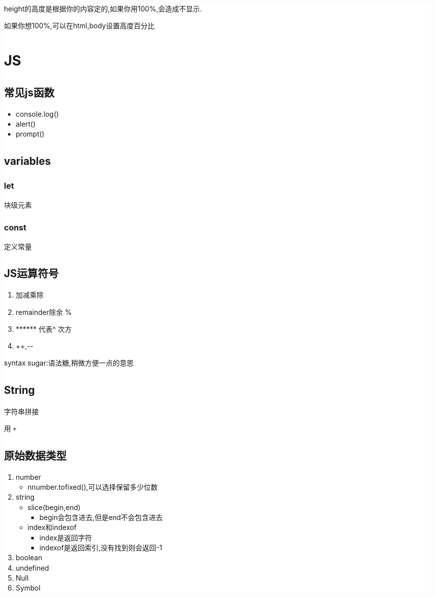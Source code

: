 height的高度是根据你的内容定的,如果你用100%,会造成不显示.

如果你想100%,可以在html,body设置高度百分比

# JS

## 常见js函数

* console.log()
* alert()
* prompt()

## variables

### let

块级元素

### const

定义常量

## JS运算符号

1. 加减乘除

2. remainder除余   %

3. ****** 代表^ 次方

4. ++,--

syntax sugar:语法糖,稍微方便一点的意思

## String

字符串拼接

用    `+`

## 原始数据类型

1. number
   * nnumber.tofixed(),可以选择保留多少位数
2. string
   * slice(begin,end)
     * begin会包含进去,但是end不会包含进去
   * index和indexof
     * index是返回字符
     * indexof是返回索引,没有找到则会返回-1
3. boolean
4. undefined
5. Null
6. Symbol
